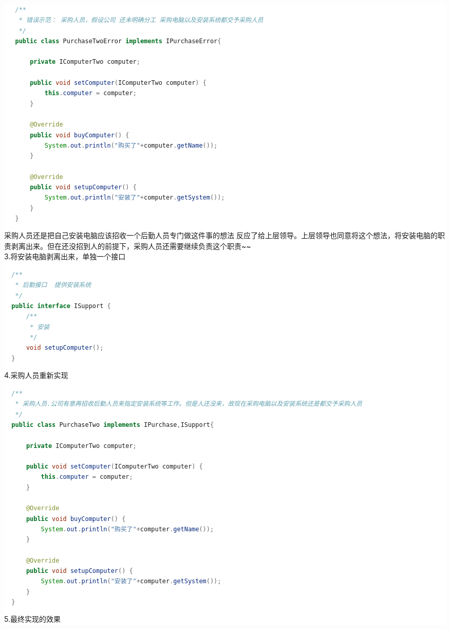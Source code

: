   ```java
     /**
      * 错误示范： 采购人员，假设公司 还未明确分工 采购电脑以及安装系统都交予采购人员
      */
     public class PurchaseTwoError implements IPurchaseError{
     
         private IComputerTwo computer;
     
         public void setComputer(IComputerTwo computer) {
             this.computer = computer;
         }
     
         @Override
         public void buyComputer() {
             System.out.println("购买了"+computer.getName());
         }
     
         @Override
         public void setupComputer() {
             System.out.println("安装了"+computer.getSystem());
         }
     }

  ```
  采购人员还是把自己安装电脑应该招收一个后勤人员专门做这件事的想法 反应了给上层领导。上层领导也同意将这个想法，将安装电脑的职责剥离出来。但在还没招到人的前提下，采购人员还需要继续负责这个职责~~  
  3.将安装电脑剥离出来，单独一个接口  
  ```java
    /**
     * 后勤接口  提供安装系统
     */
    public interface ISupport {
        /**
         * 安装
         */
        void setupComputer();
    }

  ```
  4.采购人员重新实现  
  ```java
    /**
     * 采购人员.公司有意再招收后勤人员来指定安装系统等工作。但是人还没来，故现在采购电脑以及安装系统还是都交予采购人员
     */
    public class PurchaseTwo implements IPurchase,ISupport{
    
        private IComputerTwo computer;
    
        public void setComputer(IComputerTwo computer) {
            this.computer = computer;
        }
    
        @Override
        public void buyComputer() {
            System.out.println("购买了"+computer.getName());
        }
    
        @Override
        public void setupComputer() {
            System.out.println("安装了"+computer.getSystem());
        }
    }

  ```
  5.最终实现的效果  
  ```java
  ```